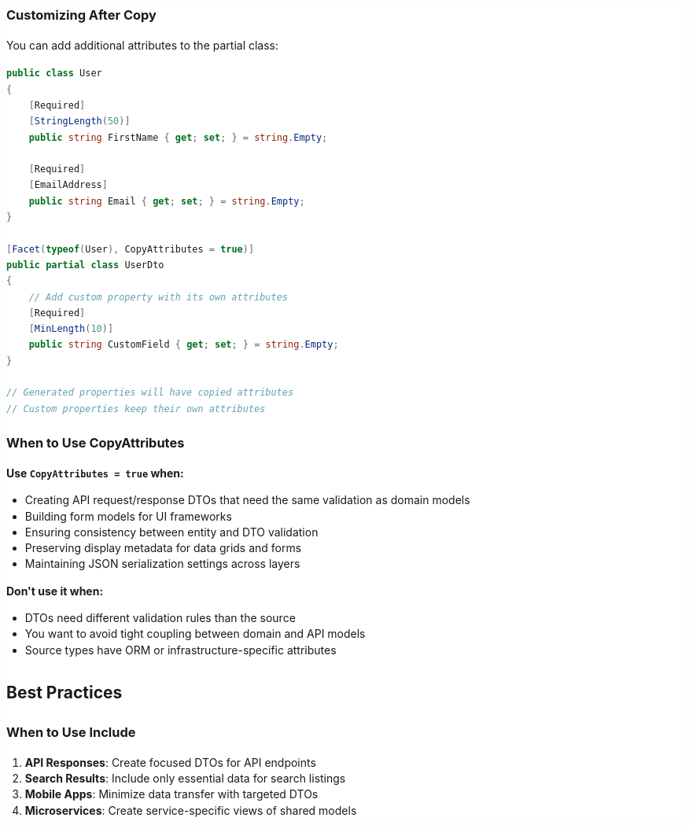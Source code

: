 ### Customizing After Copy

You can add additional attributes to the partial class:

```csharp
public class User
{
    [Required]
    [StringLength(50)]
    public string FirstName { get; set; } = string.Empty;

    [Required]
    [EmailAddress]
    public string Email { get; set; } = string.Empty;
}

[Facet(typeof(User), CopyAttributes = true)]
public partial class UserDto
{
    // Add custom property with its own attributes
    [Required]
    [MinLength(10)]
    public string CustomField { get; set; } = string.Empty;
}

// Generated properties will have copied attributes
// Custom properties keep their own attributes
```

### When to Use CopyAttributes

**Use `CopyAttributes = true` when:**
- Creating API request/response DTOs that need the same validation as domain models
- Building form models for UI frameworks
- Ensuring consistency between entity and DTO validation
- Preserving display metadata for data grids and forms
- Maintaining JSON serialization settings across layers

**Don't use it when:**
- DTOs need different validation rules than the source
- You want to avoid tight coupling between domain and API models
- Source types have ORM or infrastructure-specific attributes

## Best Practices

### When to Use Include

1. **API Responses**: Create focused DTOs for API endpoints
2. **Search Results**: Include only essential data for search listings
3. **Mobile Apps**: Minimize data transfer with targeted DTOs
4. **Microservices**: Create service-specific views of shared models

